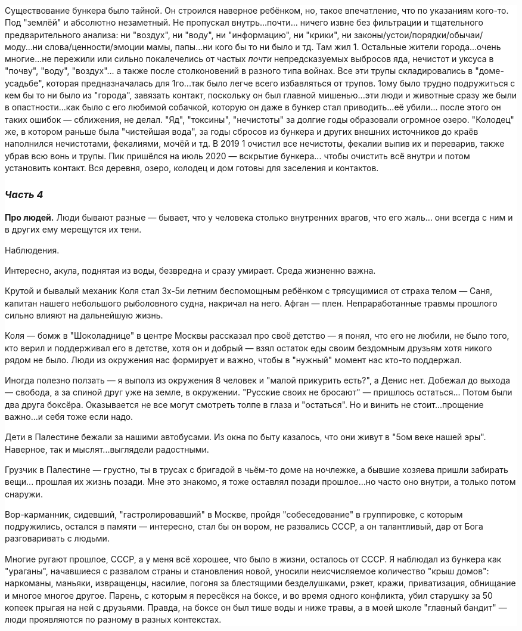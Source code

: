 Существование бункера было тайной. Он строился наверное ребёнком, но, такое впечатление, что по указаниям кого-то. Под "землёй" и абсолютно незаметный. Не пропускал внутрь...почти... ничего извне без фильтрации и тщательного предварительного анализа: ни "воздух", ни "воду", ни "информацию", ни "крики", ни законы/устои/порядки/обычаи/моду...ни слова/ценности/эмоции мамы, папы...ни кого бы то ни было и тд. Там жил 1. Остальные жители города...очень многие...не пережили или сильно покалечелись от частых _почти_ непредсказуемых выбросов яда, нечистот и уксуса в "почву", "воду", "воздух"... а также после столконовений в разного типа войнах. Все эти трупы складировались в "доме-усадьбе", которая предназначалась для 1го...так было легче всего избавляться от трупов. 1ому было трудно подружиться с кем бы то ни было из "города", завязать контакт, поскольку он был главной мишенью...эти люди и животные сразу же были в опастности...как было с его любимой собачкой, которую он даже в бункер стал приводить...её убили... после этого он таких ошибок — сближения, не делал. "Яд", "токсины", "нечистоты" за долгие годы образовали огромное озеро. "Колодец" же, в котором раньше была "чистейшая вода", за годы сбросов из бункера и других внешних источников до краёв наполнился нечистотами, фекалиями, мочёй и тд. В 2019 1 очистил все нечистоты, фекалии выпив их и переварив, также убрав всю вонь и трупы. Пик пришёлся на июль 2020 — вскрытие бункера... чтобы очистить всё внутри и потом установить контакт. Вся деревня, озеро, колодец и дом готовы для заселения и контактов.

### **_Часть 4_**

**Про людей.** Люди бывают разные — бывает, что у человека столько внутренних врагов, что его жаль... они всегда с ним и в других ему мерещутся их тени.

Наблюдения.

Интересно, акула, поднятая из воды, безвредна и сразу умирает. Среда жизненно важна.

Крутой и бывалый механик Коля стал 3х-5и летним беспомощным ребёнком с трясущимися от страха телом — Саня, капитан нашего небольшого рыболовного судна, накричал на него. Афган — плен. Непраработанные травмы прошлого сильно влияют на дальнейшую жизнь.

Коля — бомж в "Шоколаднице" в центре Москвы рассказал про своё детство — я понял, что его не любили, не было того, кто верил и поддерживал его в детстве, хотя он и добрый — взял остаток еды своим бездомным друзьям хотя никого рядом не было. Люди из окружения нас формирует и важно, чтобы в "нужный" момент нас кто-то поддержал.

Иногда полезно ползать — я выполз из окружения 8 человек и "малой прикурить есть?", а Денис нет. Добежал до выхода — свобода, а за спиной друг уже на земле, в окружении. "Русские своих не бросают" — пришлось остаться... Потом были два друга боксёра. Оказывается не все могут смотреть толпе в глаза и "остаться". Но и винить не стоит...прощение важно...и себя тоже если надо.

Дети в Палестине бежали за нашими автобусами. Из окна по быту казалось, что они живут в "5ом веке нашей эры". Наверное, так и мыслят...выглядели радостными.

Грузчик в Палестине — грустно, ты в трусах с бригадой в чьём-то доме на ночлежке, а бывшие хозяева пришли забирать вещи... прошлая их жизнь позади. Мне это знакомо, я тоже оставлял позади прошлое...но часто оно внутри, а только потом снаружи.

Вор-карманник, сидевший, "гастролировавший" в Москве, пройдя "собеседование" в группировке, с которым подружились, остался в памяти — интересно, стал бы он вором, не развались СССР, а он талантливый, дар от Бога разговаривать с людьми.

Многие ругают прошлое, СССР, а у меня всё хорошее, что было в жизни, осталось от СССР. Я наблюдал из бункера как "ураганы", начавшиеся с развалом страны и становления новой, уносили неисчисляемое количество "крыш домов": наркоманы, маньяки, извращенцы, насилие, погоня за блестящими безделушками, рэкет, кражи, приватизация, обнищание и многое многое другое. Парень, с которым я пересёкся на боксе, и во время одного конфликта, убил старушку за 50 копеек прыгая на ней с друзьями. Правда, на боксе он был тише воды и ниже травы, а в моей школе "главный бандит" — люди проявляются по разному в разных контекстах.
